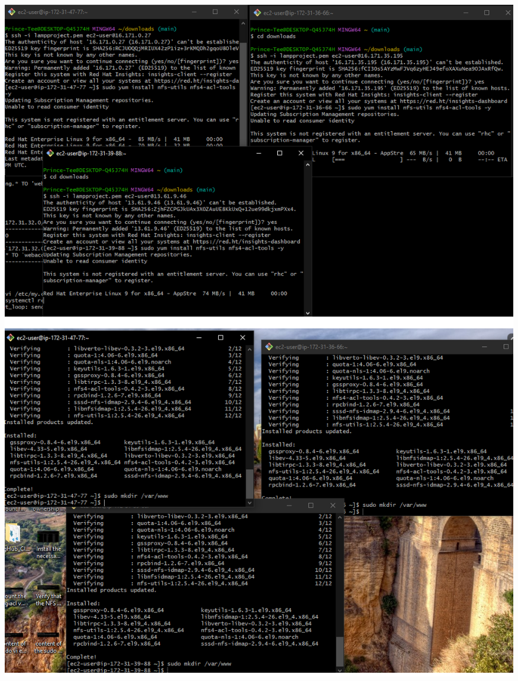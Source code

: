    ![screesnhot](https://github.com/Prince-Tee/DevOps-Tooling-Website-Solution/blob/main/screenshots%20from%20my%20local%20env/wb%20installing%20nfs%20client%20on%20all%20three%20webservers.PNG)

   ![screesnhot](https://github.com/Prince-Tee/DevOps-Tooling-Website-Solution/blob/main/screenshots%20from%20my%20local%20env/wb%20creating%20sudo%20mkdir%20varwww%20on%20all%20the%20three%20webservers.PNG)
